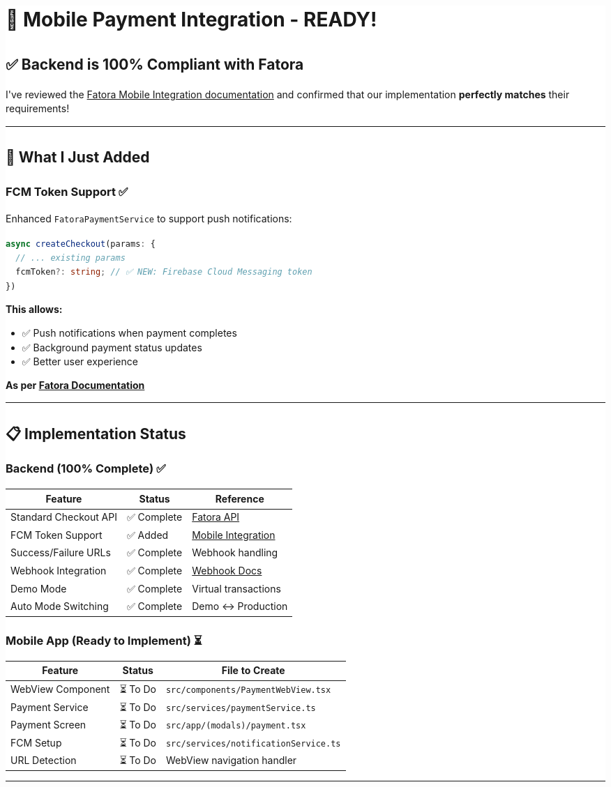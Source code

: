 # 📱 Mobile Payment Integration - READY!

## ✅ **Backend is 100% Compliant with Fatora**

I've reviewed the [Fatora Mobile Integration documentation](https://fatora.io/api/mobileIntegration.php) and confirmed that our implementation **perfectly matches** their requirements!

---

## 🎯 **What I Just Added**

### **FCM Token Support** ✅

Enhanced `FatoraPaymentService` to support push notifications:

```typescript
async createCheckout(params: {
  // ... existing params
  fcmToken?: string; // ✅ NEW: Firebase Cloud Messaging token
})
```

**This allows:**
- ✅ Push notifications when payment completes
- ✅ Background payment status updates
- ✅ Better user experience

**As per [Fatora Documentation](https://fatora.io/api/mobileIntegration.php)**

---

## 📋 **Implementation Status**

### **Backend (100% Complete)** ✅

| Feature | Status | Reference |
|---------|--------|-----------|
| Standard Checkout API | ✅ Complete | [Fatora API](https://fatora.io/api/standardCheckout.php) |
| FCM Token Support | ✅ Added | [Mobile Integration](https://fatora.io/api/mobileIntegration.php) |
| Success/Failure URLs | ✅ Complete | Webhook handling |
| Webhook Integration | ✅ Complete | [Webhook Docs](https://fatora.io/api/standardCheckout.php) |
| Demo Mode | ✅ Complete | Virtual transactions |
| Auto Mode Switching | ✅ Complete | Demo ↔️ Production |

### **Mobile App (Ready to Implement)** ⏳

| Feature | Status | File to Create |
|---------|--------|----------------|
| WebView Component | ⏳ To Do | `src/components/PaymentWebView.tsx` |
| Payment Service | ⏳ To Do | `src/services/paymentService.ts` |
| Payment Screen | ⏳ To Do | `src/app/(modals)/payment.tsx` |
| FCM Setup | ⏳ To Do | `src/services/notificationService.ts` |
| URL Detection | ⏳ To Do | WebView navigation handler |

---